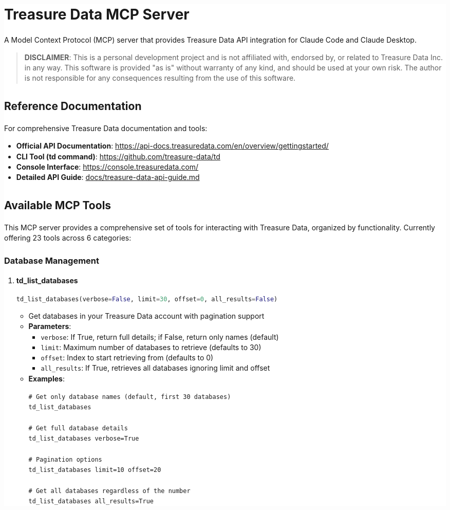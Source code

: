 # Treasure Data MCP Server

A Model Context Protocol (MCP) server that provides Treasure Data API integration for Claude Code and Claude Desktop.

> **DISCLAIMER**: This is a personal development project and is not affiliated with, endorsed by, or related to Treasure Data Inc. in any way. This software is provided "as is" without warranty of any kind, and should be used at your own risk. The author is not responsible for any consequences resulting from the use of this software.

## Reference Documentation

For comprehensive Treasure Data documentation and tools:

- **Official API Documentation**: https://api-docs.treasuredata.com/en/overview/gettingstarted/
- **CLI Tool (td command)**: https://github.com/treasure-data/td
- **Console Interface**: https://console.treasuredata.com/
- **Detailed API Guide**: [docs/treasure-data-api-guide.md](docs/treasure-data-api-guide.md)

## Available MCP Tools

This MCP server provides a comprehensive set of tools for interacting with Treasure Data, organized by functionality. Currently offering 23 tools across 6 categories:

### Database Management

1. **td_list_databases**
   ```python
   td_list_databases(verbose=False, limit=30, offset=0, all_results=False)
   ```
   - Get databases in your Treasure Data account with pagination support
   - **Parameters**:
     - `verbose`: If True, return full details; if False, return only names (default)
     - `limit`: Maximum number of databases to retrieve (defaults to 30)
     - `offset`: Index to start retrieving from (defaults to 0)
     - `all_results`: If True, retrieves all databases ignoring limit and offset
   - **Examples**:
     ```
     # Get only database names (default, first 30 databases)
     td_list_databases

     # Get full database details
     td_list_databases verbose=True

     # Pagination options
     td_list_databases limit=10 offset=20

     # Get all databases regardless of the number
     td_list_databases all_results=True
     ```
